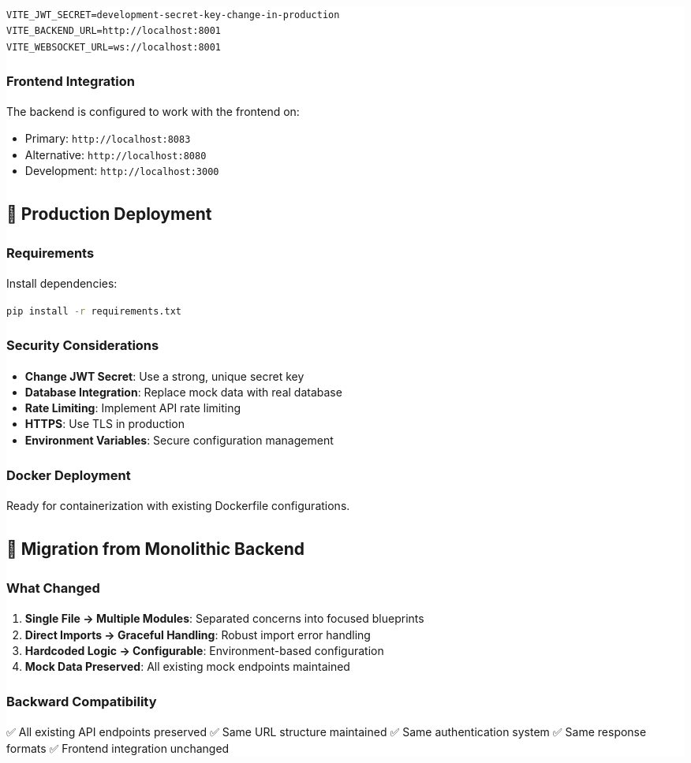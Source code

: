 ```
VITE_JWT_SECRET=development-secret-key-change-in-production
VITE_BACKEND_URL=http://localhost:8001
VITE_WEBSOCKET_URL=ws://localhost:8001
```

### Frontend Integration

The backend is configured to work with the frontend on:

- Primary: `http://localhost:8083`
- Alternative: `http://localhost:8080`
- Development: `http://localhost:3000`

## 🚀 Production Deployment

### Requirements

Install dependencies:

```bash
pip install -r requirements.txt
```

### Security Considerations

- **Change JWT Secret**: Use a strong, unique secret key
- **Database Integration**: Replace mock data with real database
- **Rate Limiting**: Implement API rate limiting
- **HTTPS**: Use TLS in production
- **Environment Variables**: Secure configuration management

### Docker Deployment

Ready for containerization with existing Dockerfile configurations.

## 🔄 Migration from Monolithic Backend

### What Changed

1. **Single File → Multiple Modules**: Separated concerns into focused blueprints
2. **Direct Imports → Graceful Handling**: Robust import error handling
3. **Hardcoded Logic → Configurable**: Environment-based configuration
4. **Mock Data Preserved**: All existing mock endpoints maintained

### Backward Compatibility

✅ All existing API endpoints preserved
✅ Same URL structure maintained
✅ Same authentication system
✅ Same response formats
✅ Frontend integration unchanged
